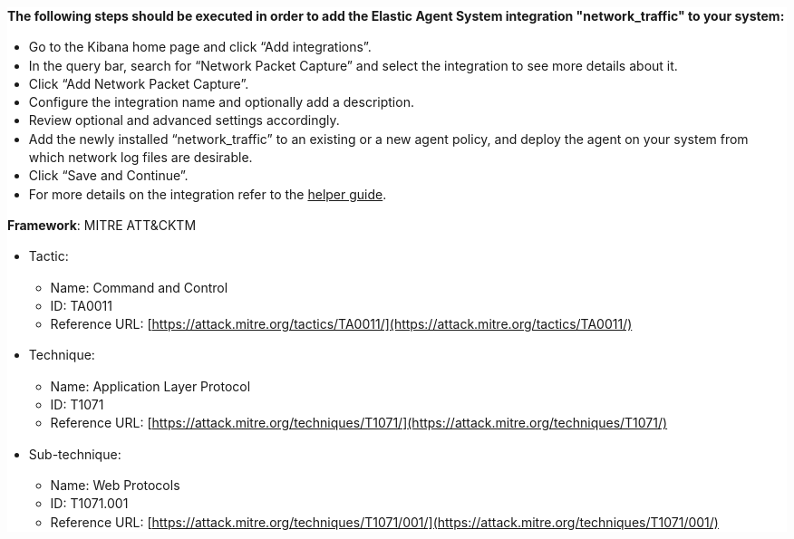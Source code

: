 **The following steps should be executed in order to add the Elastic Agent System integration "network_traffic" to your system:**

* Go to the Kibana home page and click “Add integrations”.
* In the query bar, search for “Network Packet Capture” and select the integration to see more details about it.
* Click “Add Network Packet Capture”.
* Configure the integration name and optionally add a description.
* Review optional and advanced settings accordingly.
* Add the newly installed “network_traffic” to an existing or a new agent policy, and deploy the agent on your system from which network log files are desirable.
* Click “Save and Continue”.
* For more details on the integration refer to the [helper guide](https://docs.elastic.co/integrations/network_traffic).

**Framework**: MITRE ATT&CKTM

* Tactic:

    * Name: Command and Control
    * ID: TA0011
    * Reference URL: [https://attack.mitre.org/tactics/TA0011/](https://attack.mitre.org/tactics/TA0011/)

* Technique:

    * Name: Application Layer Protocol
    * ID: T1071
    * Reference URL: [https://attack.mitre.org/techniques/T1071/](https://attack.mitre.org/techniques/T1071/)

* Sub-technique:

    * Name: Web Protocols
    * ID: T1071.001
    * Reference URL: [https://attack.mitre.org/techniques/T1071/001/](https://attack.mitre.org/techniques/T1071/001/)



